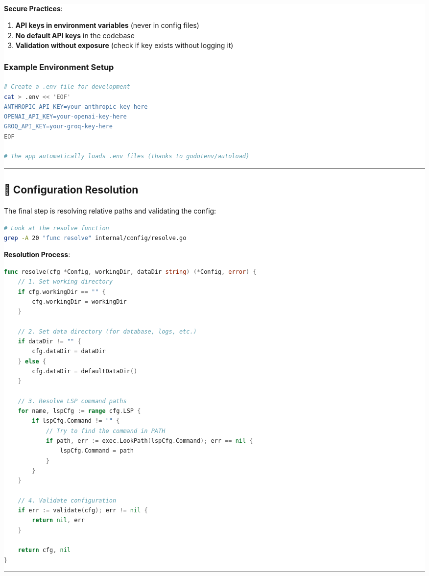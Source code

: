 **Secure Practices**:

1. **API keys in environment variables** (never in config files)
2. **No default API keys** in the codebase
3. **Validation without exposure** (check if key exists without logging it)

### Example Environment Setup

```bash
# Create a .env file for development
cat > .env << 'EOF'
ANTHROPIC_API_KEY=your-anthropic-key-here
OPENAI_API_KEY=your-openai-key-here
GROQ_API_KEY=your-groq-key-here
EOF

# The app automatically loads .env files (thanks to godotenv/autoload)
```

---

## 🎯 Configuration Resolution

The final step is resolving relative paths and validating the config:

```bash
# Look at the resolve function
grep -A 20 "func resolve" internal/config/resolve.go
```

**Resolution Process**:

```go
func resolve(cfg *Config, workingDir, dataDir string) (*Config, error) {
    // 1. Set working directory
    if cfg.workingDir == "" {
        cfg.workingDir = workingDir
    }

    // 2. Set data directory (for database, logs, etc.)
    if dataDir != "" {
        cfg.dataDir = dataDir
    } else {
        cfg.dataDir = defaultDataDir()
    }

    // 3. Resolve LSP command paths
    for name, lspCfg := range cfg.LSP {
        if lspCfg.Command != "" {
            // Try to find the command in PATH
            if path, err := exec.LookPath(lspCfg.Command); err == nil {
                lspCfg.Command = path
            }
        }
    }

    // 4. Validate configuration
    if err := validate(cfg); err != nil {
        return nil, err
    }

    return cfg, nil
}
```

---